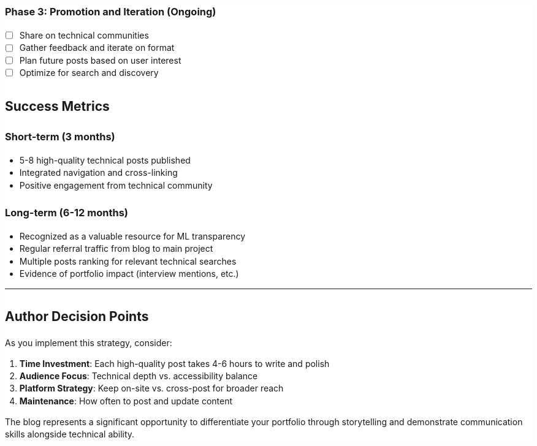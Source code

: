 ### **Phase 3: Promotion and Iteration (Ongoing)**
- [ ] Share on technical communities
- [ ] Gather feedback and iterate on format
- [ ] Plan future posts based on user interest
- [ ] Optimize for search and discovery

## Success Metrics

### **Short-term (3 months)**
- 5-8 high-quality technical posts published
- Integrated navigation and cross-linking
- Positive engagement from technical community

### **Long-term (6-12 months)**
- Recognized as a valuable resource for ML transparency
- Regular referral traffic from blog to main project
- Multiple posts ranking for relevant technical searches
- Evidence of portfolio impact (interview mentions, etc.)

---

## Author Decision Points

As you implement this strategy, consider:

1. **Time Investment**: Each high-quality post takes 4-6 hours to write and polish
2. **Audience Focus**: Technical depth vs. accessibility balance
3. **Platform Strategy**: Keep on-site vs. cross-post for broader reach
4. **Maintenance**: How often to post and update content

The blog represents a significant opportunity to differentiate your portfolio through storytelling and demonstrate communication skills alongside technical ability.
